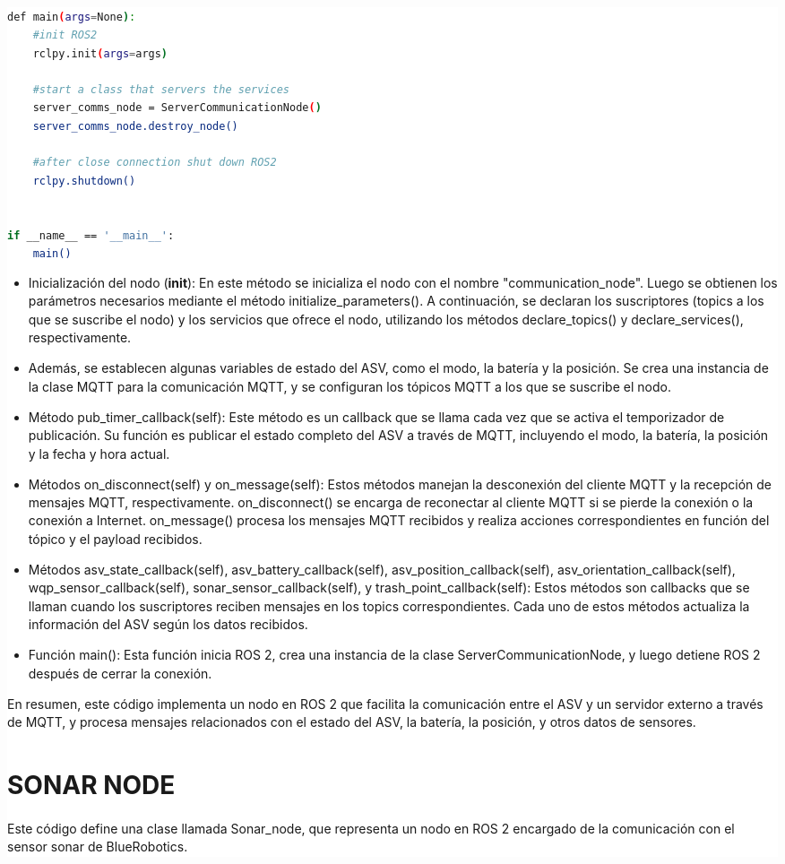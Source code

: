 ```bash
def main(args=None):
    #init ROS2
    rclpy.init(args=args)

    #start a class that servers the services
    server_comms_node = ServerCommunicationNode()
    server_comms_node.destroy_node()

    #after close connection shut down ROS2
    rclpy.shutdown()


if __name__ == '__main__':
    main()

```

* Inicialización del nodo (__init__): En este método se inicializa el nodo con el nombre "communication_node". Luego se obtienen los parámetros necesarios mediante el método initialize_parameters(). A continuación, se declaran los suscriptores (topics a los que se suscribe el nodo) y los servicios que ofrece el nodo, utilizando los métodos declare_topics() y declare_services(), respectivamente. 

* Además, se establecen algunas variables de estado del ASV, como el modo, la batería y la posición. Se crea una instancia de la clase MQTT para la comunicación MQTT, y se configuran los tópicos MQTT a los que se suscribe el nodo.

* Método pub_timer_callback(self): Este método es un callback que se llama cada vez que se activa el temporizador de publicación. Su función es publicar el estado completo del ASV a través de MQTT, incluyendo el modo, la batería, la posición y la fecha y hora actual.

* Métodos on_disconnect(self) y on_message(self): Estos métodos manejan la desconexión del cliente MQTT y la recepción de mensajes MQTT, respectivamente. on_disconnect() se encarga de reconectar al cliente MQTT si se pierde la conexión o la conexión a Internet. on_message() procesa los mensajes MQTT recibidos y realiza acciones correspondientes en función del tópico y el payload recibidos.

* Métodos asv_state_callback(self), asv_battery_callback(self), asv_position_callback(self), asv_orientation_callback(self), wqp_sensor_callback(self), sonar_sensor_callback(self), y trash_point_callback(self): Estos métodos son callbacks que se llaman cuando los suscriptores reciben mensajes en los topics correspondientes. Cada uno de estos métodos actualiza la información del ASV según los datos recibidos.

* Función main(): Esta función inicia ROS 2, crea una instancia de la clase ServerCommunicationNode, y luego detiene ROS 2 después de cerrar la conexión.

En resumen, este código implementa un nodo en ROS 2 que facilita la comunicación entre el ASV y un servidor externo a través de MQTT, y procesa mensajes relacionados con el estado del ASV, la batería, la posición, y otros datos de sensores.


# SONAR NODE 

Este código define una clase llamada Sonar_node, que representa un nodo en ROS 2 encargado de la comunicación con el sensor sonar de BlueRobotics.
